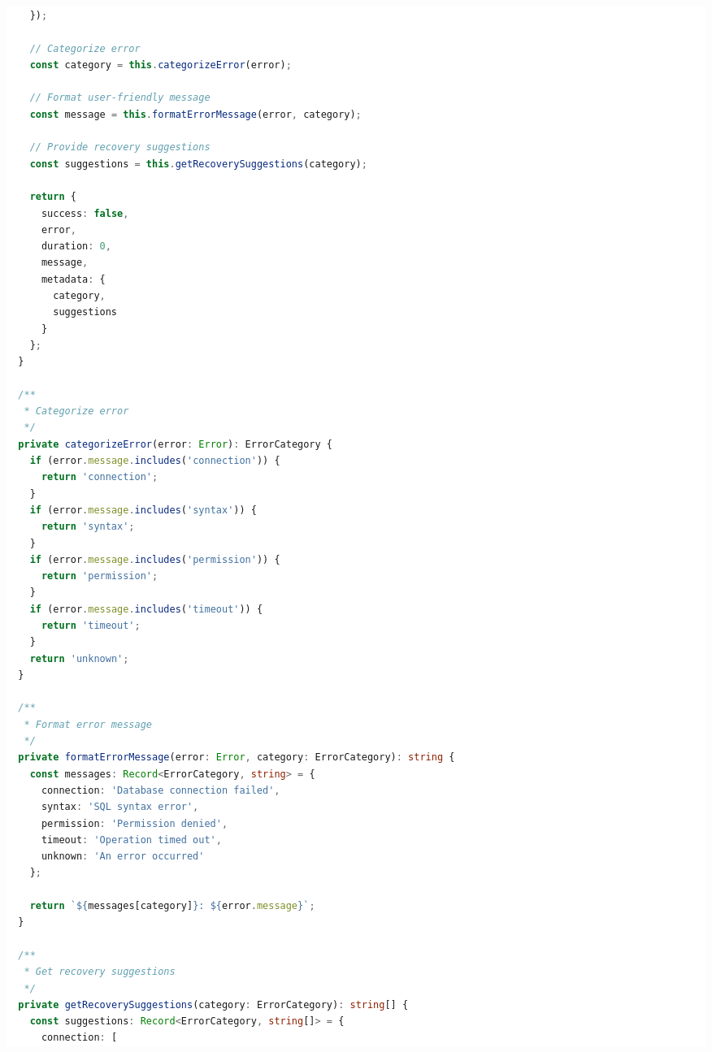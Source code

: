 ```typescript
    });

    // Categorize error
    const category = this.categorizeError(error);

    // Format user-friendly message
    const message = this.formatErrorMessage(error, category);

    // Provide recovery suggestions
    const suggestions = this.getRecoverySuggestions(category);

    return {
      success: false,
      error,
      duration: 0,
      message,
      metadata: {
        category,
        suggestions
      }
    };
  }

  /**
   * Categorize error
   */
  private categorizeError(error: Error): ErrorCategory {
    if (error.message.includes('connection')) {
      return 'connection';
    }
    if (error.message.includes('syntax')) {
      return 'syntax';
    }
    if (error.message.includes('permission')) {
      return 'permission';
    }
    if (error.message.includes('timeout')) {
      return 'timeout';
    }
    return 'unknown';
  }

  /**
   * Format error message
   */
  private formatErrorMessage(error: Error, category: ErrorCategory): string {
    const messages: Record<ErrorCategory, string> = {
      connection: 'Database connection failed',
      syntax: 'SQL syntax error',
      permission: 'Permission denied',
      timeout: 'Operation timed out',
      unknown: 'An error occurred'
    };

    return `${messages[category]}: ${error.message}`;
  }

  /**
   * Get recovery suggestions
   */
  private getRecoverySuggestions(category: ErrorCategory): string[] {
    const suggestions: Record<ErrorCategory, string[]> = {
      connection: [
```
